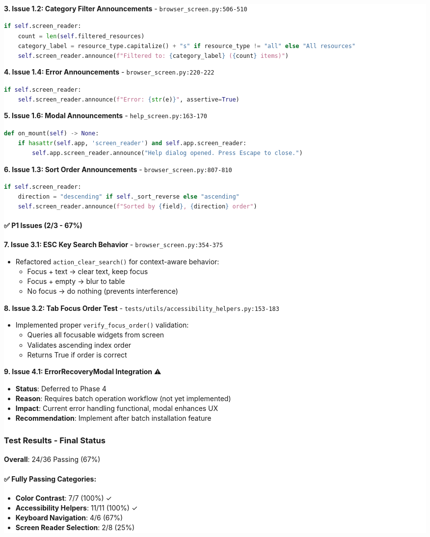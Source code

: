 **3. Issue 1.2: Category Filter Announcements** - `browser_screen.py:506-510`
```python
if self.screen_reader:
    count = len(self.filtered_resources)
    category_label = resource_type.capitalize() + "s" if resource_type != "all" else "All resources"
    self.screen_reader.announce(f"Filtered to: {category_label} ({count} items)")
```

**4. Issue 1.4: Error Announcements** - `browser_screen.py:220-222`
```python
if self.screen_reader:
    self.screen_reader.announce(f"Error: {str(e)}", assertive=True)
```

**5. Issue 1.6: Modal Announcements** - `help_screen.py:163-170`
```python
def on_mount(self) -> None:
    if hasattr(self.app, 'screen_reader') and self.app.screen_reader:
        self.app.screen_reader.announce("Help dialog opened. Press Escape to close.")
```

**6. Issue 1.3: Sort Order Announcements** - `browser_screen.py:807-810`
```python
if self.screen_reader:
    direction = "descending" if self._sort_reverse else "ascending"
    self.screen_reader.announce(f"Sorted by {field}, {direction} order")
```

#### ✅ P1 Issues (2/3 - 67%)

**7. Issue 3.1: ESC Key Search Behavior** - `browser_screen.py:354-375`
- Refactored `action_clear_search()` for context-aware behavior:
  - Focus + text → clear text, keep focus
  - Focus + empty → blur to table
  - No focus → do nothing (prevents interference)

**8. Issue 3.2: Tab Focus Order Test** - `tests/utils/accessibility_helpers.py:153-183`
- Implemented proper `verify_focus_order()` validation:
  - Queries all focusable widgets from screen
  - Validates ascending index order
  - Returns True if order is correct

**9. Issue 4.1: ErrorRecoveryModal Integration** ⚠️
- **Status**: Deferred to Phase 4
- **Reason**: Requires batch operation workflow (not yet implemented)
- **Impact**: Current error handling functional, modal enhances UX
- **Recommendation**: Implement after batch installation feature

### Test Results - Final Status

**Overall**: 24/36 Passing (67%)

#### ✅ Fully Passing Categories:
- **Color Contrast**: 7/7 (100%) ✓
- **Accessibility Helpers**: 11/11 (100%) ✓
- **Keyboard Navigation**: 4/6 (67%)
- **Screen Reader Selection**: 2/8 (25%)
